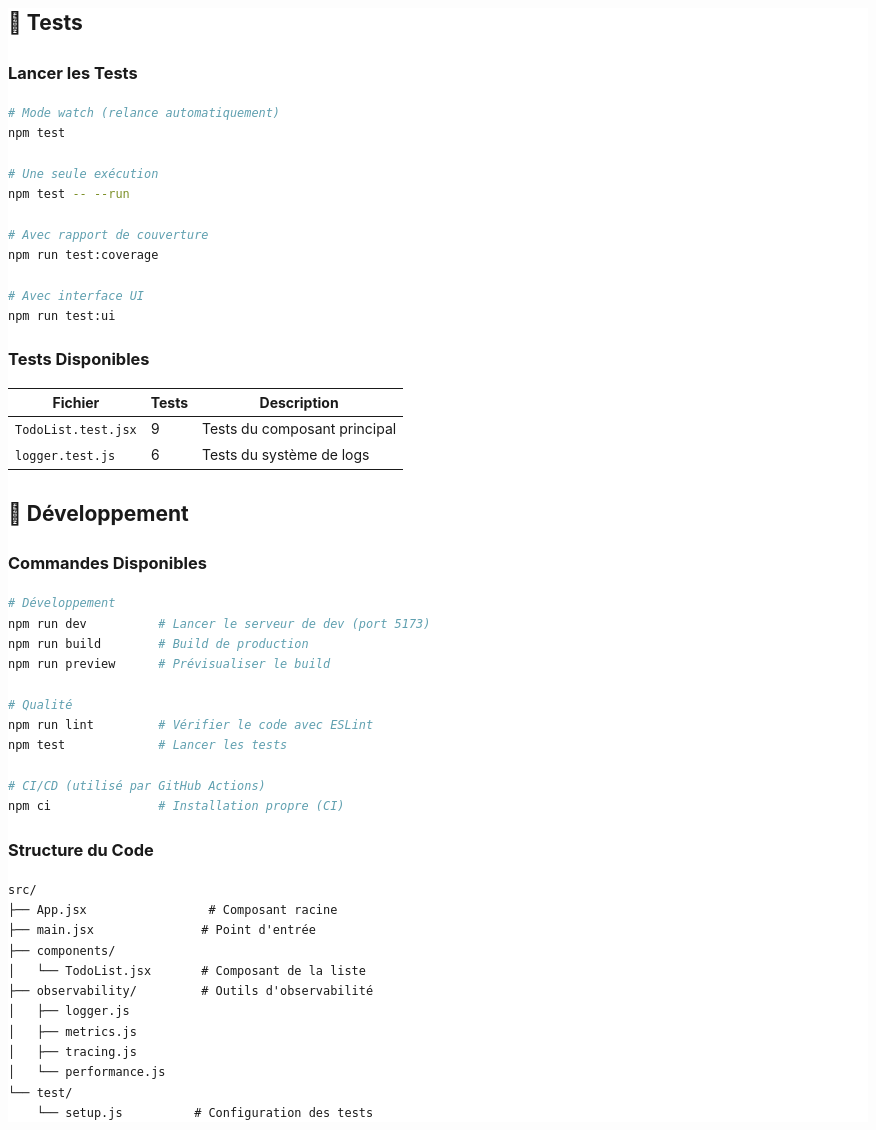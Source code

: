 ## 🧪 Tests

### Lancer les Tests

```bash
# Mode watch (relance automatiquement)
npm test

# Une seule exécution
npm test -- --run

# Avec rapport de couverture
npm run test:coverage

# Avec interface UI
npm run test:ui
```

### Tests Disponibles

| Fichier | Tests | Description |
|---------|-------|-------------|
| `TodoList.test.jsx` | 9 | Tests du composant principal |
| `logger.test.js` | 6 | Tests du système de logs |

## 🔧 Développement

### Commandes Disponibles

```bash
# Développement
npm run dev          # Lancer le serveur de dev (port 5173)
npm run build        # Build de production
npm run preview      # Prévisualiser le build

# Qualité
npm run lint         # Vérifier le code avec ESLint
npm test             # Lancer les tests

# CI/CD (utilisé par GitHub Actions)
npm ci               # Installation propre (CI)
```

### Structure du Code

```
src/
├── App.jsx                 # Composant racine
├── main.jsx               # Point d'entrée
├── components/
│   └── TodoList.jsx       # Composant de la liste
├── observability/         # Outils d'observabilité
│   ├── logger.js
│   ├── metrics.js
│   ├── tracing.js
│   └── performance.js
└── test/
    └── setup.js          # Configuration des tests
```
